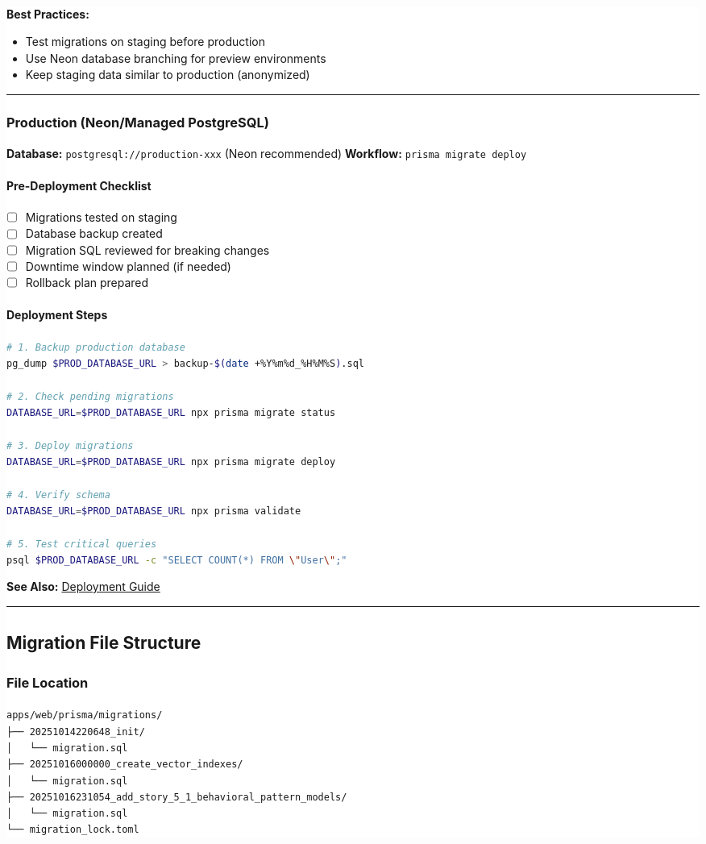 **Best Practices:**
- Test migrations on staging before production
- Use Neon database branching for preview environments
- Keep staging data similar to production (anonymized)

---

### Production (Neon/Managed PostgreSQL)

**Database:** `postgresql://production-xxx` (Neon recommended)
**Workflow:** `prisma migrate deploy`

#### Pre-Deployment Checklist

- [ ] Migrations tested on staging
- [ ] Database backup created
- [ ] Migration SQL reviewed for breaking changes
- [ ] Downtime window planned (if needed)
- [ ] Rollback plan prepared

#### Deployment Steps

```bash
# 1. Backup production database
pg_dump $PROD_DATABASE_URL > backup-$(date +%Y%m%d_%H%M%S).sql

# 2. Check pending migrations
DATABASE_URL=$PROD_DATABASE_URL npx prisma migrate status

# 3. Deploy migrations
DATABASE_URL=$PROD_DATABASE_URL npx prisma migrate deploy

# 4. Verify schema
DATABASE_URL=$PROD_DATABASE_URL npx prisma validate

# 5. Test critical queries
psql $PROD_DATABASE_URL -c "SELECT COUNT(*) FROM \"User\";"
```

**See Also:** [Deployment Guide](../setup/deployment.md)

---

## Migration File Structure

### File Location

```
apps/web/prisma/migrations/
├── 20251014220648_init/
│   └── migration.sql
├── 20251016000000_create_vector_indexes/
│   └── migration.sql
├── 20251016231054_add_story_5_1_behavioral_pattern_models/
│   └── migration.sql
└── migration_lock.toml
```
